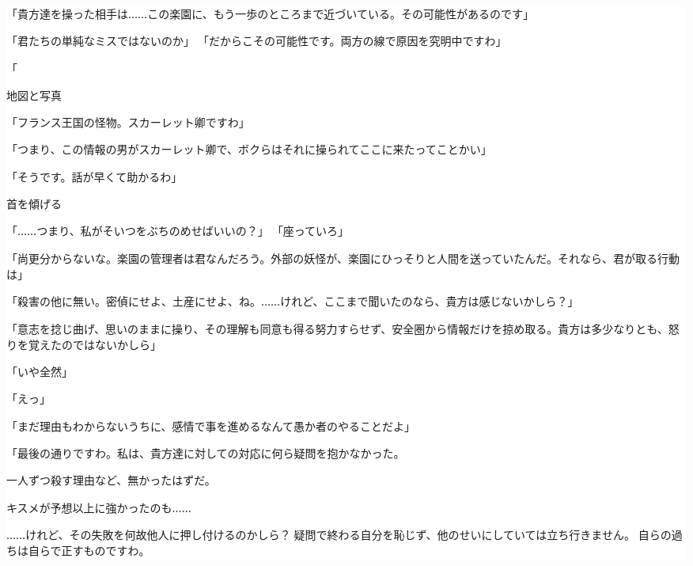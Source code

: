 「貴方達を操った相手は……この楽園に、もう一歩のところまで近づいている。その可能性があるのです」


「君たちの単純なミスではないのか」
「だからこその可能性です。両方の線で原因を究明中ですわ」


「











地図と写真

「フランス王国の怪物。スカーレット卿ですわ」










「つまり、この情報の男がスカーレット卿で、ボクらはそれに操られてここに来たってことかい」

「そうです。話が早くて助かるわ」

首を傾げる

「……つまり、私がそいつをぶちのめせばいいの？」
「座っていろ」

「尚更分からないな。楽園の管理者は君なんだろう。外部の妖怪が、楽園にひっそりと人間を送っていたんだ。それなら、君が取る行動は」

「殺害の他に無い。密偵にせよ、土産にせよ、ね。……けれど、ここまで聞いたのなら、貴方は感じないかしら？」

「意志を捻じ曲げ、思いのままに操り、その理解も同意も得る努力すらせず、安全圏から情報だけを掠め取る。貴方は多少なりとも、怒りを覚えたのではないかしら」

「いや全然」

「えっ」

「まだ理由もわからないうちに、感情で事を進めるなんて愚か者のやることだよ」









「最後の通りですわ。私は、貴方達に対しての対応に何ら疑問を抱かなかった。





一人ずつ殺す理由など、無かったはずだ。

キスメが予想以上に強かったのも……

……けれど、その失敗を何故他人に押し付けるのかしら？
疑問で終わる自分を恥じず、他のせいにしていては立ち行きません。
自らの過ちは自らで正すものですわ。
